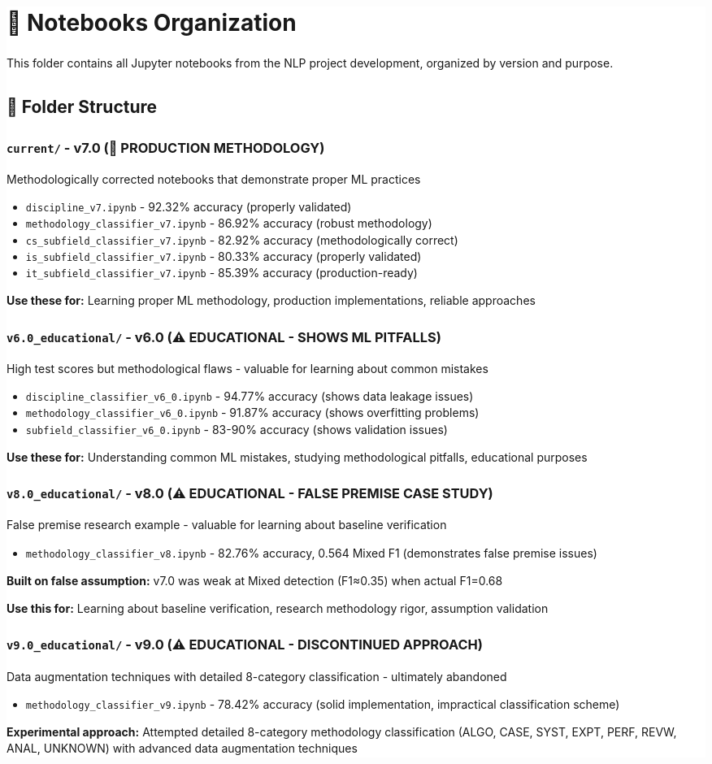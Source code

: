 # 📓 Notebooks Organization

This folder contains all Jupyter notebooks from the NLP project development, organized by version and purpose.

## 📁 Folder Structure

### `current/` - v7.0 (🎯 **PRODUCTION METHODOLOGY**)

Methodologically corrected notebooks that demonstrate proper ML practices

- `discipline_v7.ipynb` - 92.32% accuracy (properly validated)
- `methodology_classifier_v7.ipynb` - 86.92% accuracy (robust methodology)
- `cs_subfield_classifier_v7.ipynb` - 82.92% accuracy (methodologically correct)
- `is_subfield_classifier_v7.ipynb` - 80.33% accuracy (properly validated)
- `it_subfield_classifier_v7.ipynb` - 85.39% accuracy (production-ready)

**Use these for:** Learning proper ML methodology, production implementations, reliable approaches

### `v6.0_educational/` - v6.0 (⚠️ **EDUCATIONAL - SHOWS ML PITFALLS**)

High test scores but methodological flaws - valuable for learning about common mistakes

- `discipline_classifier_v6_0.ipynb` - 94.77% accuracy (shows data leakage issues)
- `methodology_classifier_v6_0.ipynb` - 91.87% accuracy (shows overfitting problems)
- `subfield_classifier_v6_0.ipynb` - 83-90% accuracy (shows validation issues)

**Use these for:** Understanding common ML mistakes, studying methodological pitfalls, educational purposes

### `v8.0_educational/` - v8.0 (⚠️ **EDUCATIONAL - FALSE PREMISE CASE STUDY**)

False premise research example - valuable for learning about baseline verification

- `methodology_classifier_v8.ipynb` - 82.76% accuracy, 0.564 Mixed F1 (demonstrates false premise issues)

**Built on false assumption:** v7.0 was weak at Mixed detection (F1≈0.35) when actual F1=0.68

**Use this for:** Learning about baseline verification, research methodology rigor, assumption validation

### `v9.0_educational/` - v9.0 (⚠️ **EDUCATIONAL - DISCONTINUED APPROACH**)

Data augmentation techniques with detailed 8-category classification - ultimately abandoned

- `methodology_classifier_v9.ipynb` - 78.42% accuracy (solid implementation, impractical classification scheme)

**Experimental approach:** Attempted detailed 8-category methodology classification (ALGO, CASE, SYST, EXPT, PERF, REVW, ANAL, UNKNOWN) with advanced data augmentation techniques
